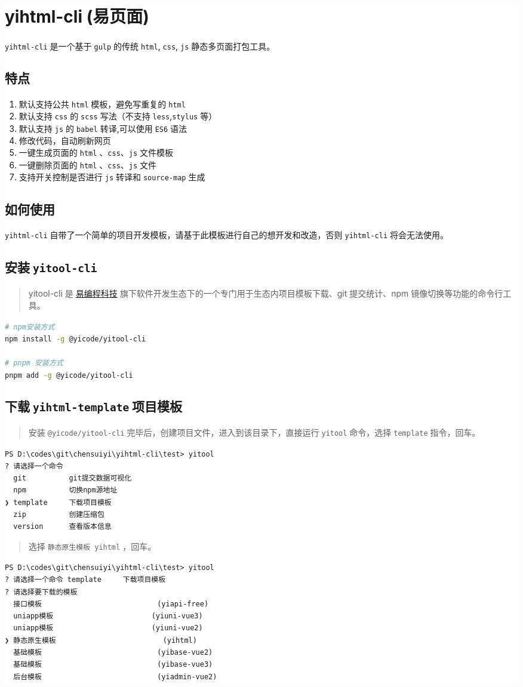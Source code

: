 # yihtml-cli (易页面)

`yihtml-cli` 是一个基于 `gulp` 的传统 `html`, `css`, `js` 静态多页面打包工具。

## 特点

1. 默认支持公共 `html` 模板，避免写重复的 `html`
2. 默认支持 `css` 的 `scss` 写法（不支持 `less`,`stylus` 等）
3. 默认支持 `js` 的 `babel` 转译,可以使用 `ES6` 语法
4. 修改代码，自动刷新网页
5. 一键生成页面的 `html` 、`css`、`js` 文件模板
6. 一键删除页面的 `html` 、`css`、`js` 文件
7. 支持开关控制是否进行 `js` 转译和 `source-map` 生成

## 如何使用

`yihtml-cli` 自带了一个简单的项目开发模板，请基于此模板进行自己的想开发和改造，否则 `yihtml-cli` 将会无法使用。

## 安装 `yitool-cli`

> yitool-cli 是 [易编程科技](https://yicode.tech) 旗下软件开发生态下的一个专门用于生态内项目模板下载、git 提交统计、npm 镜像切换等功能的命令行工具。

```bash
# npm安装方式
npm install -g @yicode/yitool-cli

# pnpm 安装方式
pnpm add -g @yicode/yitool-cli
```

## 下载 `yihtml-template` 项目模板

> 安装 `@yicode/yitool-cli` 完毕后，创建项目文件，进入到该目录下，直接运行 `yitool` 命令，选择 `template` 指令，回车。

```shell
PS D:\codes\git\chensuiyi\yihtml-cli\test> yitool
? 请选择一个命令
  git          git提交数据可视化
  npm          切换npm源地址
❯ template     下载项目模板
  zip          创建压缩包
  version      查看版本信息
```

> 选择 `静态原生模板 yihtml` ，回车。

```shell
PS D:\codes\git\chensuiyi\yihtml-cli\test> yitool
? 请选择一个命令 template     下载项目模板
? 请选择要下载的模板
  接口模板                           (yiapi-free)
  uniapp模板                       (yiuni-vue3)
  uniapp模板                       (yiuni-vue2)
❯ 静态原生模板                         (yihtml)
  基础模板                           (yibase-vue2)
  基础模板                           (yibase-vue3)
  后台模板                           (yiadmin-vue2)
```
